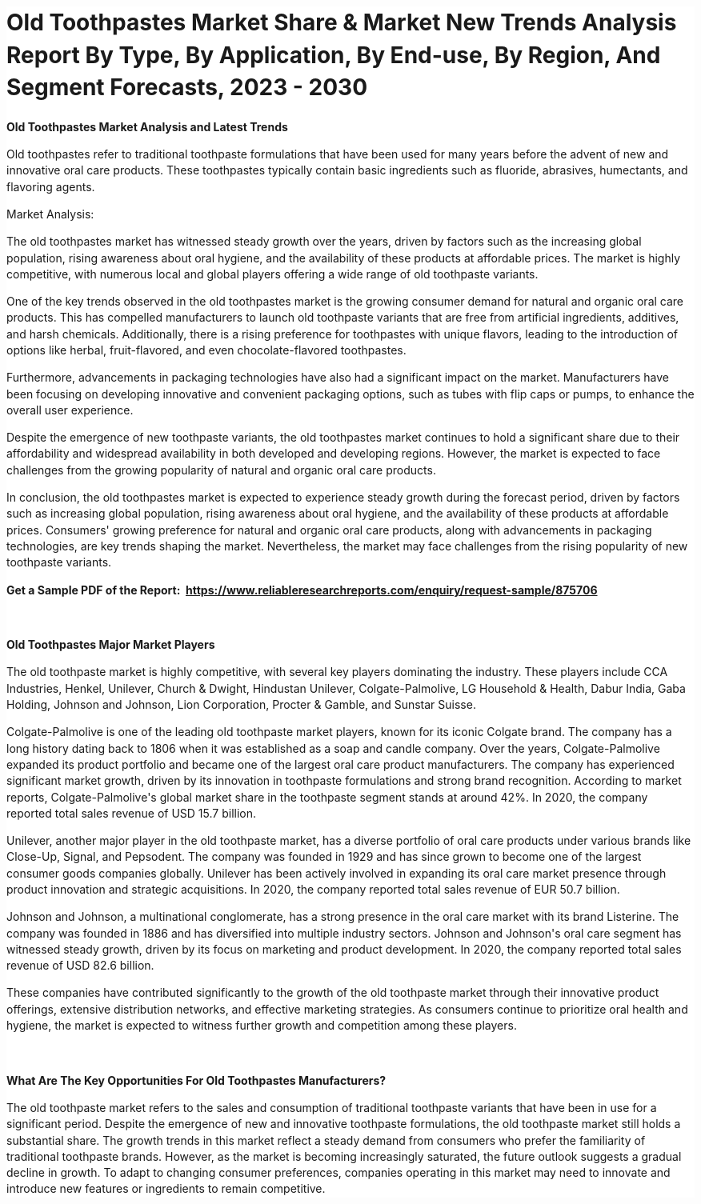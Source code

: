 <p><h1>Old Toothpastes Market Share & Market New Trends Analysis Report By Type, By Application, By End-use, By Region, And Segment Forecasts, 2023 - 2030</h1></p><p><strong>Old Toothpastes Market Analysis and Latest Trends</strong></p>
<p><p>Old toothpastes refer to traditional toothpaste formulations that have been used for many years before the advent of new and innovative oral care products. These toothpastes typically contain basic ingredients such as fluoride, abrasives, humectants, and flavoring agents.</p><p>Market Analysis:</p><p>The old toothpastes market has witnessed steady growth over the years, driven by factors such as the increasing global population, rising awareness about oral hygiene, and the availability of these products at affordable prices. The market is highly competitive, with numerous local and global players offering a wide range of old toothpaste variants.</p><p>One of the key trends observed in the old toothpastes market is the growing consumer demand for natural and organic oral care products. This has compelled manufacturers to launch old toothpaste variants that are free from artificial ingredients, additives, and harsh chemicals. Additionally, there is a rising preference for toothpastes with unique flavors, leading to the introduction of options like herbal, fruit-flavored, and even chocolate-flavored toothpastes.</p><p>Furthermore, advancements in packaging technologies have also had a significant impact on the market. Manufacturers have been focusing on developing innovative and convenient packaging options, such as tubes with flip caps or pumps, to enhance the overall user experience.</p><p>Despite the emergence of new toothpaste variants, the old toothpastes market continues to hold a significant share due to their affordability and widespread availability in both developed and developing regions. However, the market is expected to face challenges from the growing popularity of natural and organic oral care products.</p><p>In conclusion, the old toothpastes market is expected to experience steady growth during the forecast period, driven by factors such as increasing global population, rising awareness about oral hygiene, and the availability of these products at affordable prices. Consumers' growing preference for natural and organic oral care products, along with advancements in packaging technologies, are key trends shaping the market. Nevertheless, the market may face challenges from the rising popularity of new toothpaste variants.</p></p>
<p><strong>Get a Sample PDF of the Report:&nbsp; <a href="https://www.reliableresearchreports.com/enquiry/request-sample/875706">https://www.reliableresearchreports.com/enquiry/request-sample/875706</a></strong></p>
<p>&nbsp;</p>
<p><strong>Old Toothpastes Major Market Players</strong></p>
<p><p>The old toothpaste market is highly competitive, with several key players dominating the industry. These players include CCA Industries, Henkel, Unilever, Church & Dwight, Hindustan Unilever, Colgate-Palmolive, LG Household & Health, Dabur India, Gaba Holding, Johnson and Johnson, Lion Corporation, Procter & Gamble, and Sunstar Suisse. </p><p>Colgate-Palmolive is one of the leading old toothpaste market players, known for its iconic Colgate brand. The company has a long history dating back to 1806 when it was established as a soap and candle company. Over the years, Colgate-Palmolive expanded its product portfolio and became one of the largest oral care product manufacturers. The company has experienced significant market growth, driven by its innovation in toothpaste formulations and strong brand recognition. According to market reports, Colgate-Palmolive's global market share in the toothpaste segment stands at around 42%. In 2020, the company reported total sales revenue of USD 15.7 billion.</p><p>Unilever, another major player in the old toothpaste market, has a diverse portfolio of oral care products under various brands like Close-Up, Signal, and Pepsodent. The company was founded in 1929 and has since grown to become one of the largest consumer goods companies globally. Unilever has been actively involved in expanding its oral care market presence through product innovation and strategic acquisitions. In 2020, the company reported total sales revenue of EUR 50.7 billion.</p><p>Johnson and Johnson, a multinational conglomerate, has a strong presence in the oral care market with its brand Listerine. The company was founded in 1886 and has diversified into multiple industry sectors. Johnson and Johnson's oral care segment has witnessed steady growth, driven by its focus on marketing and product development. In 2020, the company reported total sales revenue of USD 82.6 billion.</p><p>These companies have contributed significantly to the growth of the old toothpaste market through their innovative product offerings, extensive distribution networks, and effective marketing strategies. As consumers continue to prioritize oral health and hygiene, the market is expected to witness further growth and competition among these players.</p></p>
<p>&nbsp;</p>
<p><strong>What Are The Key Opportunities For Old Toothpastes Manufacturers?</strong></p>
<p><p>The old toothpaste market refers to the sales and consumption of traditional toothpaste variants that have been in use for a significant period. Despite the emergence of new and innovative toothpaste formulations, the old toothpaste market still holds a substantial share. The growth trends in this market reflect a steady demand from consumers who prefer the familiarity of traditional toothpaste brands. However, as the market is becoming increasingly saturated, the future outlook suggests a gradual decline in growth. To adapt to changing consumer preferences, companies operating in this market may need to innovate and introduce new features or ingredients to remain competitive.</p></p>